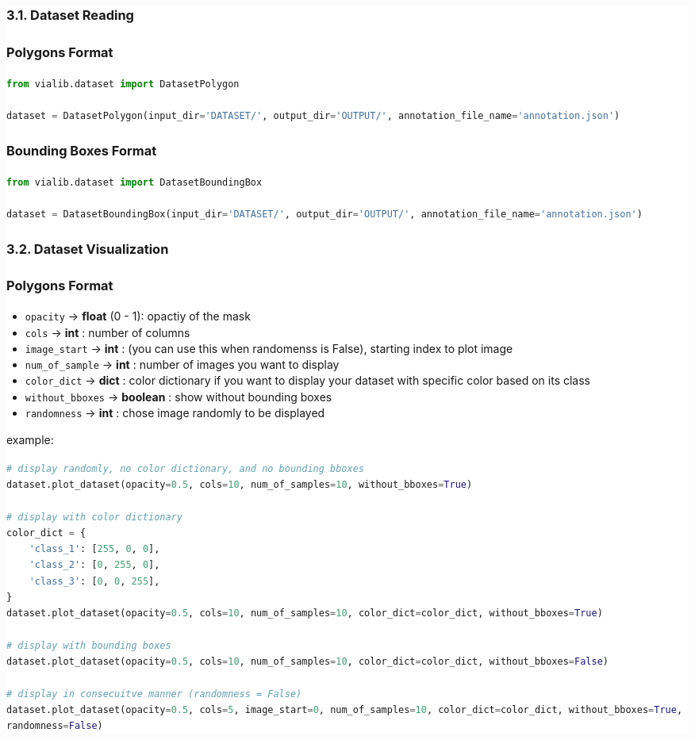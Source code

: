 ### 3.1. Dataset Reading
### Polygons Format
```python
from vialib.dataset import DatasetPolygon

dataset = DatasetPolygon(input_dir='DATASET/', output_dir='OUTPUT/', annotation_file_name='annotation.json')
```

### Bounding Boxes Format
```python
from vialib.dataset import DatasetBoundingBox

dataset = DatasetBoundingBox(input_dir='DATASET/', output_dir='OUTPUT/', annotation_file_name='annotation.json')
```

### 3.2. Dataset Visualization
### Polygons Format
* `opacity` -> **float** (0 - 1): opactiy of the mask
* `cols` -> **int** : number of columns
* `image_start` -> **int** : (you can use this when randomenss is False), starting index to plot image
* `num_of_sample` -> **int** : number of images you want to display
* `color_dict` -> **dict** : color dictionary if you want to display your dataset with specific color based on its class
* `without_bboxes` -> **boolean** : show without bounding boxes
* `randomness` -> **int** : chose image randomly to be displayed

example:
```python
# display randomly, no color dictionary, and no bounding bboxes
dataset.plot_dataset(opacity=0.5, cols=10, num_of_samples=10, without_bboxes=True)

# display with color dictionary
color_dict = {
    'class_1': [255, 0, 0],
    'class_2': [0, 255, 0],
    'class_3': [0, 0, 255],
}
dataset.plot_dataset(opacity=0.5, cols=10, num_of_samples=10, color_dict=color_dict, without_bboxes=True)

# display with bounding boxes
dataset.plot_dataset(opacity=0.5, cols=10, num_of_samples=10, color_dict=color_dict, without_bboxes=False)

# display in consecuitve manner (randomness = False)
dataset.plot_dataset(opacity=0.5, cols=5, image_start=0, num_of_samples=10, color_dict=color_dict, without_bboxes=True, randomness=False)
```

